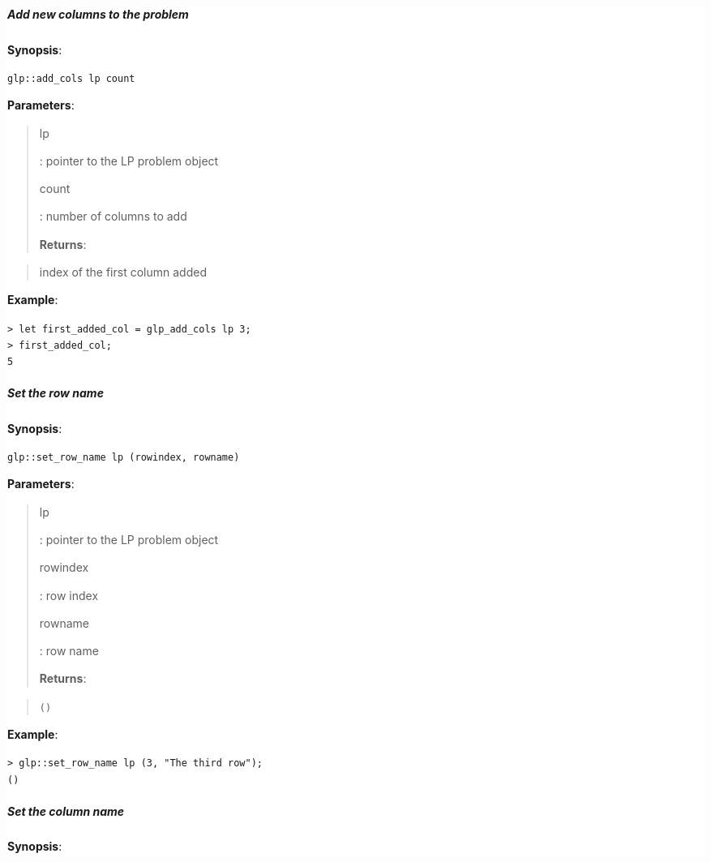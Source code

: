 ##### Add new columns to the problem

**Synopsis**:

    glp::add_cols lp count

**Parameters**:

> lp
>
> :   pointer to the LP problem object
>
> count
>
> :   number of columns to add
>
> **Returns**:

> index of the first column added

**Example**:

    > let first_added_col = glp_add_cols lp 3;
    > first_added_col;
    5

##### Set the row name

**Synopsis**:

    glp::set_row_name lp (rowindex, rowname)

**Parameters**:

> lp
>
> :   pointer to the LP problem object
>
> rowindex
>
> :   row index
>
> rowname
>
> :   row name
>
> **Returns**:

> `()`

**Example**:

    > glp::set_row_name lp (3, "The third row");
    ()

##### Set the column name

**Synopsis**:
